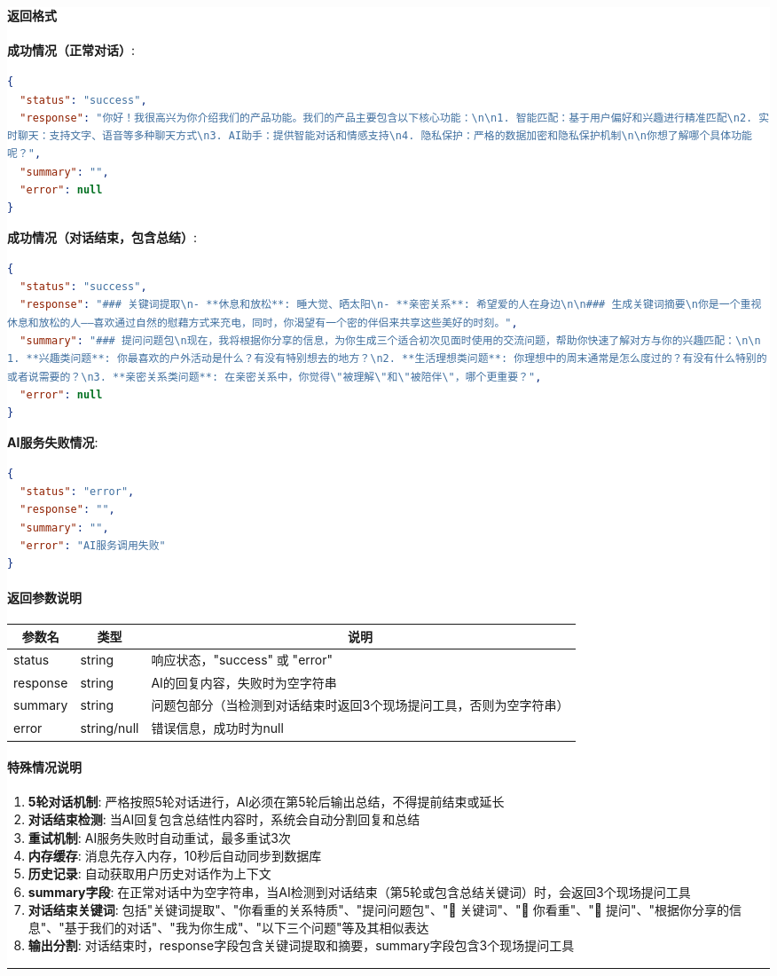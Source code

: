 #### 返回格式

**成功情况（正常对话）**:
```json
{
  "status": "success",
  "response": "你好！我很高兴为你介绍我们的产品功能。我们的产品主要包含以下核心功能：\n\n1. 智能匹配：基于用户偏好和兴趣进行精准匹配\n2. 实时聊天：支持文字、语音等多种聊天方式\n3. AI助手：提供智能对话和情感支持\n4. 隐私保护：严格的数据加密和隐私保护机制\n\n你想了解哪个具体功能呢？",
  "summary": "",
  "error": null
}
```

**成功情况（对话结束，包含总结）**:
```json
{
  "status": "success",
  "response": "### 关键词提取\n- **休息和放松**: 睡大觉、晒太阳\n- **亲密关系**: 希望爱的人在身边\n\n### 生成关键词摘要\n你是一个重视休息和放松的人——喜欢通过自然的慰藉方式来充电，同时，你渴望有一个密的伴侣来共享这些美好的时刻。",
  "summary": "### 提问问题包\n现在，我将根据你分享的信息，为你生成三个适合初次见面时使用的交流问题，帮助你快速了解对方与你的兴趣匹配：\n\n1. **兴趣类问题**: 你最喜欢的户外活动是什么？有没有特别想去的地方？\n2. **生活理想类问题**: 你理想中的周末通常是怎么度过的？有没有什么特别的或者说需要的？\n3. **亲密关系类问题**: 在亲密关系中，你觉得\"被理解\"和\"被陪伴\"，哪个更重要？",
  "error": null
}
```

**AI服务失败情况**:
```json
{
  "status": "error",
  "response": "",
  "summary": "",
  "error": "AI服务调用失败"
}
```

#### 返回参数说明

| 参数名 | 类型 | 说明 |
|--------|------|------|
| status | string | 响应状态，"success" 或 "error" |
| response | string | AI的回复内容，失败时为空字符串 |
| summary | string | 问题包部分（当检测到对话结束时返回3个现场提问工具，否则为空字符串） |
| error | string/null | 错误信息，成功时为null |

#### 特殊情况说明

1. **5轮对话机制**: 严格按照5轮对话进行，AI必须在第5轮后输出总结，不得提前结束或延长
2. **对话结束检测**: 当AI回复包含总结性内容时，系统会自动分割回复和总结
3. **重试机制**: AI服务失败时自动重试，最多重试3次
4. **内存缓存**: 消息先存入内存，10秒后自动同步到数据库
5. **历史记录**: 自动获取用户历史对话作为上下文
6. **summary字段**: 在正常对话中为空字符串，当AI检测到对话结束（第5轮或包含总结关键词）时，会返回3个现场提问工具
7. **对话结束关键词**: 包括"关键词提取"、"你看重的关系特质"、"提问问题包"、"🌿 关键词"、"💖 你看重"、"🎯 提问"、"根据你分享的信息"、"基于我们的对话"、"我为你生成"、"以下三个问题"等及其相似表达
8. **输出分割**: 对话结束时，response字段包含关键词提取和摘要，summary字段包含3个现场提问工具

---